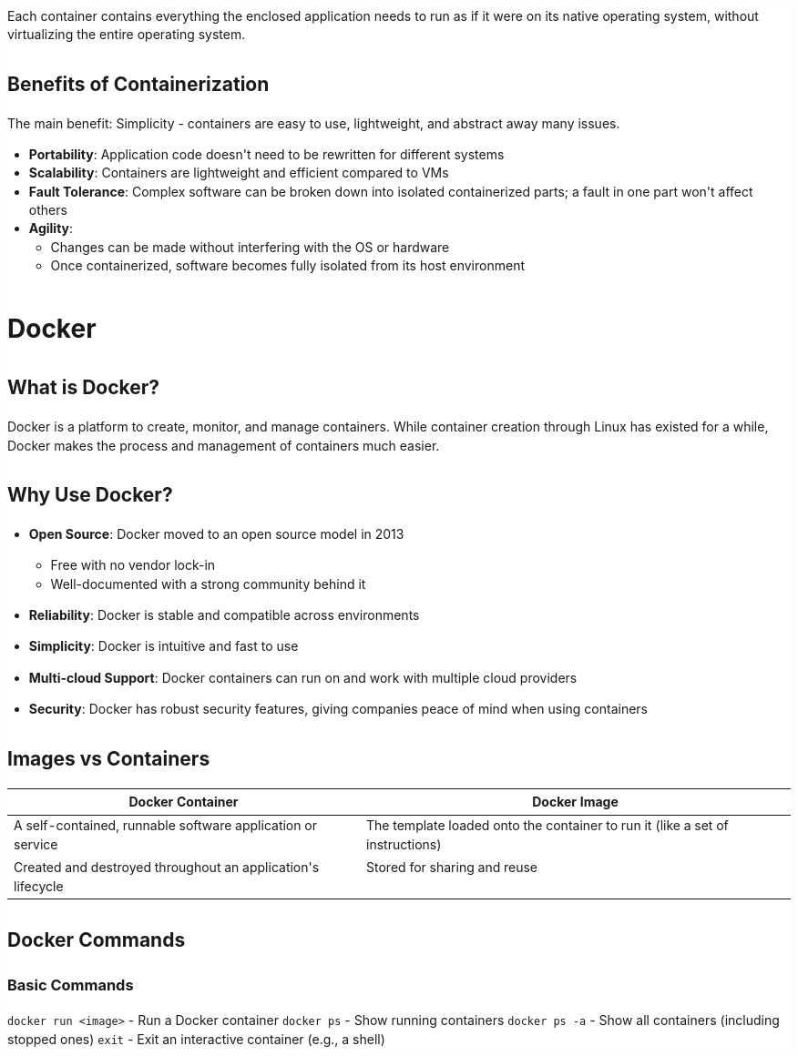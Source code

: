 Each container contains everything the enclosed application needs to run as if it were on its native operating system, without virtualizing the entire operating system.

## Benefits of Containerization

The main benefit: Simplicity - containers are easy to use, lightweight, and abstract away many issues.

- **Portability**: Application code doesn't need to be rewritten for different systems
- **Scalability**: Containers are lightweight and efficient compared to VMs
- **Fault Tolerance**: Complex software can be broken down into isolated containerized parts; a fault in one part won't affect others
- **Agility**:
  - Changes can be made without interfering with the OS or hardware
  - Once containerized, software becomes fully isolated from its host environment

# Docker

## What is Docker?

Docker is a platform to create, monitor, and manage containers. While container creation through Linux has existed for a while, Docker makes the process and management of containers much easier.

## Why Use Docker?

- **Open Source**: Docker moved to an open source model in 2013
  - Free with no vendor lock-in
  - Well-documented with a strong community behind it

- **Reliability**: Docker is stable and compatible across environments

- **Simplicity**: Docker is intuitive and fast to use

- **Multi-cloud Support**: Docker containers can run on and work with multiple cloud providers

- **Security**: Docker has robust security features, giving companies peace of mind when using containers

## Images vs Containers

| Docker Container | Docker Image |
|------------------|--------------|
| A self-contained, runnable software application or service | The template loaded onto the container to run it (like a set of instructions) |
| Created and destroyed throughout an application's lifecycle | Stored for sharing and reuse |

## Docker Commands

### Basic Commands

`docker run <image>` - Run a Docker container
`docker ps` - Show running containers
`docker ps -a` - Show all containers (including stopped ones)
`exit` - Exit an interactive container (e.g., a shell)
